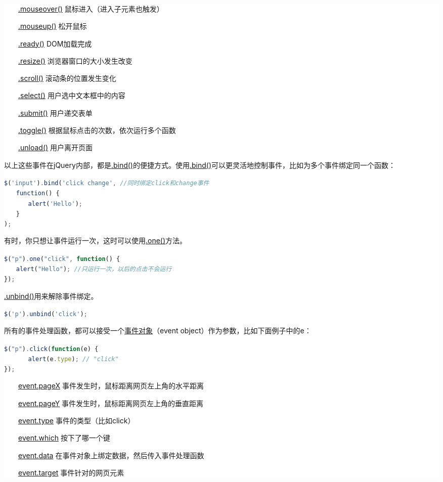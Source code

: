   　　[.mouseover()](http://api.jquery.com/mouseover/) 鼠标进入（进入子元素也触发）

  　　[.mouseup()](http://api.jquery.com/mouseup/) 松开鼠标

  　　[.ready()](http://api.jquery.com/ready/) DOM加载完成

  　　[.resize()](http://api.jquery.com/resize/) 浏览器窗口的大小发生改变

  　　[.scroll()](http://api.jquery.com/scroll/) 滚动条的位置发生变化

  　　[.select()](http://api.jquery.com/select/) 用户选中文本框中的内容

  　　[.submit()](http://api.jquery.com/submit/) 用户递交表单

  　　[.toggle()](http://api.jquery.com/toggle-event/) 根据鼠标点击的次数，依次运行多个函数

  　　[.unload()](http://api.jquery.com/unload/) 用户离开页面

  以上这些事件在jQuery内部，都是[.bind()](http://api.jquery.com/bind/)的便捷方式。使用[.bind()](http://api.jquery.com/bind/)可以更灵活地控制事件，比如为多个事件绑定同一个函数：

  ```javascript
  $('input').bind('click change', //同时绑定click和change事件
  　　function() {
  　　　　alert('Hello');
  　　}
  );
  ```

  有时，你只想让事件运行一次，这时可以使用[.one()](http://api.jquery.com/one/)方法。

  ```javascript
  $("p").one("click", function() {
  　　alert("Hello"); //只运行一次，以后的点击不会运行
  });
  ```

  [.unbind()](http://api.jquery.com/unbind/)用来解除事件绑定。

  ```javascript
  $('p').unbind('click');
  ```

  所有的事件处理函数，都可以接受一个[事件对象](http://api.jquery.com/category/events/event-object/)（event object）作为参数，比如下面例子中的e：

  ```javascript
  $("p").click(function(e) {
  　　　　alert(e.type); // "click"
  });
  ```

  　　[event.pageX](http://api.jquery.com/event.pageX/) 事件发生时，鼠标距离网页左上角的水平距离

  　　[event.pageY](http://api.jquery.com/event.pageY/) 事件发生时，鼠标距离网页左上角的垂直距离

  　　[event.type](http://api.jquery.com/event.type/) 事件的类型（比如click）

  　　[event.which](http://api.jquery.com/event.which/) 按下了哪一个键

  　　[event.data](http://api.jquery.com/event.data/) 在事件对象上绑定数据，然后传入事件处理函数

  　　[event.target](http://api.jquery.com/event.target/) 事件针对的网页元素
